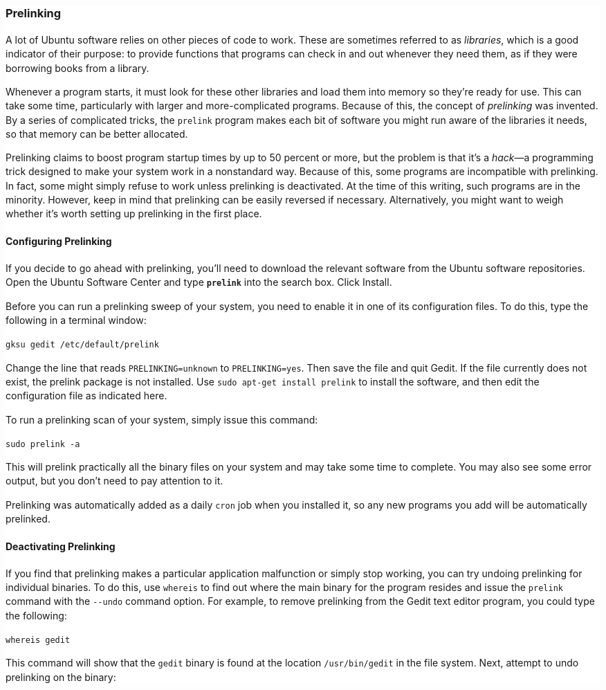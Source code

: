 ### Prelinking

A lot of Ubuntu software relies on other pieces of code to work. These are sometimes referred to as *libraries*, which is a good indicator of their purpose: to provide functions that programs can check in and out whenever they need them, as if they were borrowing books from a library.

Whenever a program starts, it must look for these other libraries and load them into memory so they’re ready for use. This can take some time, particularly with larger and more-complicated programs. Because of this, the concept of *prelinking* was invented. By a series of complicated tricks, the `prelink` program makes each bit of software you might run aware of the libraries it needs, so that memory can be better allocated.

Prelinking claims to boost program startup times by up to 50 percent or more, but the problem is that it’s a *hack*—a programming trick designed to make your system work in a nonstandard way. Because of this, some programs are incompatible with prelinking. In fact, some might simply refuse to work unless prelinking is deactivated. At the time of this writing, such programs are in the minority. However, keep in mind that prelinking can be easily reversed if necessary. Alternatively, you might want to weigh whether it’s worth setting up prelinking in the first place.

#### Configuring Prelinking

If you decide to go ahead with prelinking, you’ll need to download the relevant software from the Ubuntu software repositories. Open the Ubuntu Software Center and type **`prelink`** into the search box. Click Install.

Before you can run a prelinking sweep of your system, you need to enable it in one of its configuration files. To do this, type the following in a terminal window:

`gksu gedit /etc/default/prelink`

Change the line that reads `PRELINKING=unknown` to `PRELINKING=yes`. Then save the file and quit Gedit. If the file currently does not exist, the prelink package is not installed. Use `sudo apt-get install prelink` to install the software, and then edit the configuration file as indicated here.

To run a prelinking scan of your system, simply issue this command:

`sudo prelink -a`

This will prelink practically all the binary files on your system and may take some time to complete. You may also see some error output, but you don’t need to pay attention to it.

Prelinking was automatically added as a daily `cron` job when you installed it, so any new programs you add will be automatically prelinked.

#### Deactivating Prelinking

If you find that prelinking makes a particular application malfunction or simply stop working, you can try undoing prelinking for individual binaries. To do this, use `whereis` to find out where the main binary for the program resides and issue the `prelink` command with the `--undo` command option. For example, to remove prelinking from the Gedit text editor program, you could type the following:

`whereis gedit`

This command will show that the `gedit` binary is found at the location `/usr/bin/gedit` in the file system. Next, attempt to undo prelinking on the binary:
